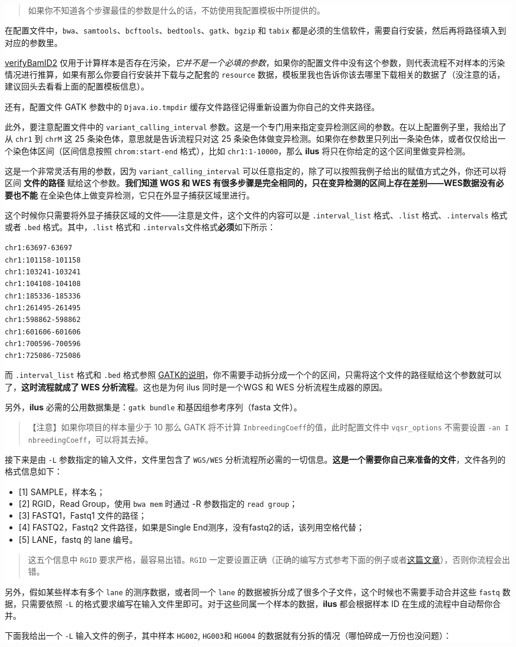 > 如果你不知道各个步骤最佳的参数是什么的话，不妨使用我配置模板中所提供的。

在配置文件中，`bwa`、`samtools`、`bcftools`、`bedtools`、`gatk`、`bgzip` 和 `tabix` 都是必须的生信软件，需要自行安装，然后再将路径填入到对应的参数里。

[verifyBamID2](https://github.com/Griffan/VerifyBamID) 仅用于计算样本是否存在污染，*它并不是一个必填的参数*，如果你的配置文件中没有这个参数，则代表流程不对样本的污染情况进行推算，如果有那么你要自行安装并下载与之配套的 `resource` 数据，模板里我也告诉你该去哪里下载相关的数据了（没注意的话，建议回头去看看上面的配置模板信息）。

还有，配置文件 GATK 参数中的 `Djava.io.tmpdir` 缓存文件路径记得重新设置为你自己的文件夹路径。 

此外，要注意配置文件中的 `variant_calling_interval` 参数。这是一个专门用来指定变异检测区间的参数。在以上配置例子里，我给出了从 `chr1` 到 `chrM` 这 25 条染色体，意思就是告诉流程只对这 25 条染色体做变异检测。如果你在参数里只列出一条染色体，或者仅仅给出一个染色体区间（区间信息按照 `chrom:start-end` 格式），比如 `chr1:1-10000`，那么 **ilus** 将只在你给定的这个区间里做变异检测。

这是一个非常灵活有用的参数，因为  `variant_calling_interval` 可以任意指定的，除了可以按照我例子给出的赋值方式之外，你还可以将区间 **文件的路径** 赋给这个参数。**我们知道 WGS 和 WES 有很多步骤是完全相同的，只在变异检测的区间上存在差别——WES数据没有必要也不能** 在全染色体上做变异检测，它只在外显子捕获区域里进行。

这个时候你只需要将外显子捕获区域的文件——注意是文件，这个文件的内容可以是 `.interval_list` 格式、`.list` 格式、`.intervals` 格式或者 `.bed` 格式。其中，`.list` 格式和 `.intervals`文件格式**必须**如下所示：

```bash
chr1:63697-63697
chr1:101158-101158
chr1:103241-103241
chr1:104108-104108
chr1:185336-185336
chr1:261495-261495
chr1:598862-598862
chr1:601606-601606
chr1:700596-700596
chr1:725086-725086
```

而 `.interval_list` 格式和 `.bed` 格式参照 [GATK的说明](https://gatk.broadinstitute.org/hc/en-us/articles/360035531852-Intervals-and-interval-lists)，你不需要手动拆分成一个个的区间，只需将这个文件的路径赋给这个参数就可以了，**这时流程就成了 WES 分析流程**。这也是为何 ilus 同时是一个WGS 和 WES 分析流程生成器的原因。

另外，**ilus** 必需的公用数据集是：`gatk bundle` 和基因组参考序列（fasta 文件）。

> 【注意】如果你项目的样本量少于 10 那么 GATK 将不计算 `InbreedingCoeff`的值，此时配置文件中 `vqsr_options` 不需要设置 `-an InbreedingCoeff`，可以将其去掉。

接下来是由 `-L` 参数指定的输入文件，文件里包含了 `WGS/WES` 分析流程所必需的一切信息。**这是一个需要你自己来准备的文件**，文件各列的格式信息如下：

- [1] SAMPLE，样本名；
- [2] RGID，Read Group，使用 `bwa mem` 时通过 -R 参数指定的 `read group`；
- [3] FASTQ1，Fastq1 文件的路径；
- [4] FASTQ2，Fastq2 文件路径，如果是Single End测序，没有fastq2的话，该列用空格代替；
- [5] LANE，fastq 的 lane 编号。


> 这五个信息中 `RGID` 要求严格，最容易出错。`RGID` 一定要设置正确（正确的编写方式参考下面的例子或者[这篇文章](https://mp.weixin.qq.com/s/awdjoXRYobrQAbXmAp3C0g)），否则你流程会出错。

另外，假如某些样本有多个 `lane` 的测序数据，或者同一个 `lane` 的数据被拆分成了很多个子文件，这个时候也不需要手动合并这些 `fastq` 数据，只需要依照 `-L` 的格式要求编写在输入文件里即可。对于这些同属一个样本的数据，**ilus** 都会根据样本 ID 在生成的流程中自动帮你合并。

下面我给出一个 `-L` 输入文件的例子，其中样本 `HG002`, `HG003`和 `HG004` 的数据就有分拆的情况（哪怕碎成一万份也没问题）：
